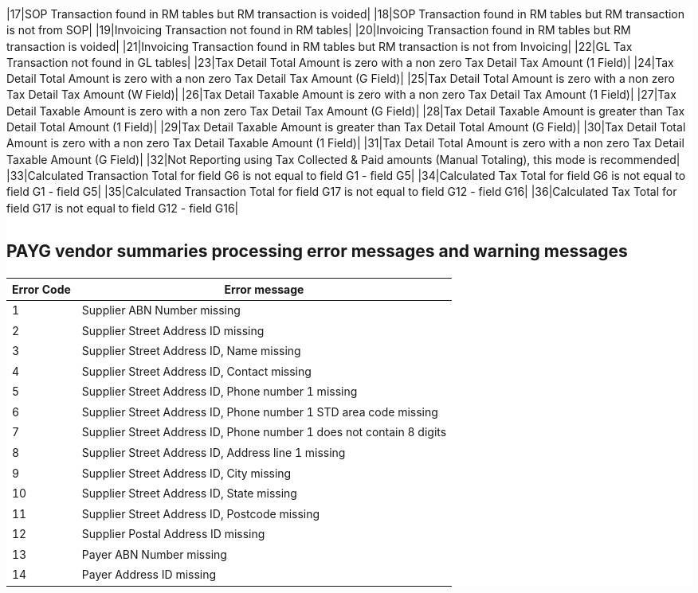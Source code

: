 |17|SOP Transaction found in RM tables but RM transaction is voided|
|18|SOP Transaction found in RM tables but RM transaction is not from SOP|
|19|Invoicing Transaction not found in RM tables|
|20|Invoicing Transaction found in RM tables but RM transaction is voided|
|21|Invoicing Transaction found in RM tables but RM transaction is not from Invoicing|
|22|GL Tax Transaction not found in GL tables|
|23|Tax Detail Total Amount is zero with a non zero Tax Detail Tax Amount (1 Field)|
|24|Tax Detail Total Amount is zero with a non zero Tax Detail Tax Amount (G Field)|
|25|Tax Detail Total Amount is zero with a non zero Tax Detail Tax Amount (W Field)|
|26|Tax Detail Taxable Amount is zero with a non zero Tax Detail Tax Amount (1 Field)|
|27|Tax Detail Taxable Amount is zero with a non zero Tax Detail Tax Amount (G Field)|
|28|Tax Detail Taxable Amount is greater than Tax Detail Total Amount (1 Field)|
|29|Tax Detail Taxable Amount is greater than Tax Detail Total Amount (G Field)|
|30|Tax Detail Total Amount is zero with a non zero Tax Detail Taxable Amount (1 Field)|
|31|Tax Detail Total Amount is zero with a non zero Tax Detail Taxable Amount (G Field)|
|32|Not Reporting using Tax Collected & Paid amounts (Manual Totaling), this mode is recommended|
|33|Calculated Transaction Total for field G6 is not equal to field G1 - field G5|
|34|Calculated Tax Total for field G6 is not equal to field G1 - field G5|
|35|Calculated Transaction Total for field G17 is not equal to field G12 - field G16|
|36|Calculated Tax Total for field G17 is not equal to field G12 - field G16|
  
## PAYG vendor summaries processing error messages and warning messages

| Error Code| Error message |
|---|---|
|1|Supplier ABN Number missing|
|2|Supplier Street Address ID missing|
|3|Supplier Street Address ID, Name missing|
|4|Supplier Street Address ID, Contact missing|
|5|Supplier Street Address ID, Phone number 1 missing|
|6|Supplier Street Address ID, Phone number 1 STD area code missing|
|7|Supplier Street Address ID, Phone number 1 does not contain 8 digits|
|8|Supplier Street Address ID, Address line 1 missing|
|9|Supplier Street Address ID, City missing|
|10|Supplier Street Address ID, State missing|
|11|Supplier Street Address ID, Postcode missing|
|12|Supplier Postal Address ID missing|
|13|Payer ABN Number missing|
|14|Payer Address ID missing|